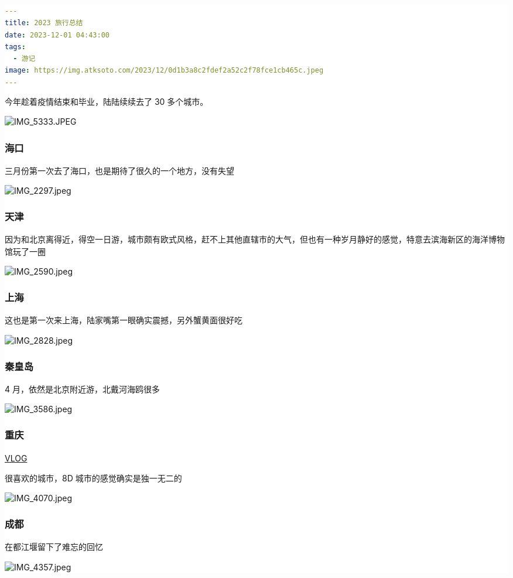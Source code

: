 ```yaml
---
title: 2023 旅行总结
date: 2023-12-01 04:43:00
tags:
  - 游记
image: https://img.atksoto.com/2023/12/0d1b3a8c2fdef2a52c2f78fce1cb465c.jpeg
---
```


今年趁着疫情结束和毕业，陆陆续续去了 30 多个城市。

![IMG_5333.JPEG](https://img.atksoto.com/2023/12/0ecb73f38bee137cd82ec6476e368966.JPEG)

### 海口

三月份第一次去了海口，也是期待了很久的一个地方，没有失望

![IMG_2297.jpeg](https://img.atksoto.com/2023/12/7e56cb37d8b694e444ba61e9953b68ba.jpeg)

### 天津

因为和北京离得近，得空一日游，城市颇有欧式风格，赶不上其他直辖市的大气，但也有一种岁月静好的感觉，特意去滨海新区的海洋博物馆玩了一圈

![IMG_2590.jpeg](https://img.atksoto.com/2023/12/436ae2a9240fe826227c9b6b5d9f7fa3.jpeg)

### 上海

这也是第一次来上海，陆家嘴第一眼确实震撼，另外蟹黄面很好吃

![IMG_2828.jpeg](https://img.atksoto.com/2023/12/2309088c66fb41bc785342b6fc6a0c1a.jpeg)

### 秦皇岛

4 月，依然是北京附近游，北戴河海鸥很多

![IMG_3586.jpeg](https://img.atksoto.com/2023/12/cae8d5ba299ff6a2e72f3abc0ab3a64a.jpeg)

### 重庆

[VLOG](httpss://www.bilibili.com/video/BV1vP411W7SC/)

很喜欢的城市，8D 城市的感觉确实是独一无二的

![IMG_4070.jpeg](https://img.atksoto.com/2023/12/30a9d9cef1f82577e2108d27f641975f.jpeg)

### 成都

在都江堰留下了难忘的回忆

![IMG_4357.jpeg](https://img.atksoto.com/2023/12/4dbe65082825f5ea07f2a72bb484bcd8.jpeg)
